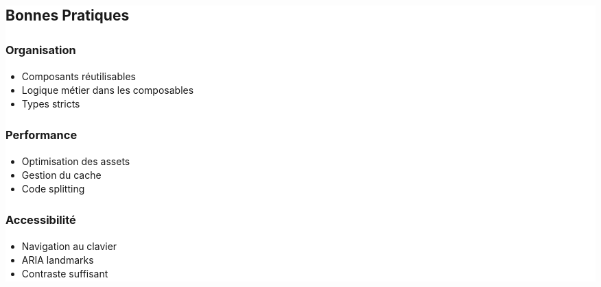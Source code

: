 ## Bonnes Pratiques

### Organisation
- Composants réutilisables
- Logique métier dans les composables
- Types stricts

### Performance
- Optimisation des assets
- Gestion du cache
- Code splitting

### Accessibilité
- Navigation au clavier
- ARIA landmarks
- Contraste suffisant